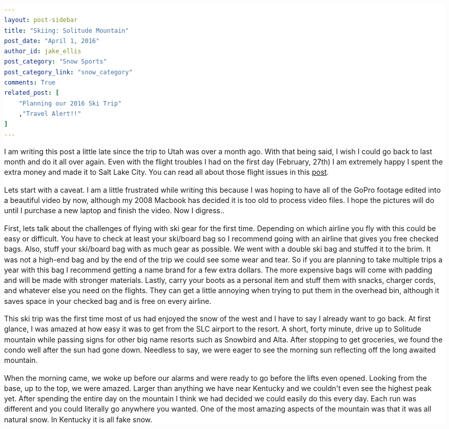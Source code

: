 ```yaml
---
layout: post-sidebar
title: "Skiing: Solitude Mountain"
post_date: "April 1, 2016"
author_id: jake_ellis
post_category: "Snow Sports"
post_category_link: "snow_category"
comments: True
related_post: [
	"Planning our 2016 Ski Trip"
	,"Travel Alert!!"
]
---
```

<p>
I am writing this post a little late since the trip to Utah was over a month ago. With that being said, I wish I could go back to last month and do it all over again.  Even with the flight troubles I had on the first day (February, 27th) I am extremely happy I spent the extra money and made it to Salt Lake City. You can read all about those flight issues in this <a href="http://www.officetoadventure.com/2016/02/27/flight-troubles.html">post</a>. 
</p>

<p>
Lets start with a caveat. I am a little frustrated while writing this because I was hoping to have all of the GoPro footage edited into a beautiful video by now, although my 2008 Macbook has decided it is too old to process video files. I hope the pictures will do until I purchase a new laptop and finish the video. Now I digress..
</p>

<p>
First, lets talk about the challenges of flying with ski gear for the first time. Depending on which airline you fly with this could be easy or difficult. You have to check at least your ski/board bag so I recommend going with an airline that gives you free checked bags. Also, stuff your ski/board bag with as much gear as possible. We went with a double ski bag and stuffed it to the brim. It was not a high-end bag and by the end of the trip we could see some wear and tear. So if you are planning to take multiple trips a year with this bag I recommend getting a name brand for a few extra dollars. The more expensive bags will come with padding and will be made with stronger materials. Lastly, carry your boots as a personal item and stuff them with snacks, charger cords, and whatever else you need on the flights. They can get a little annoying when trying to put them in the overhead bin, although it saves space in your checked bag and is free on every airline.
</p>

<p>
This ski trip was the first time most of us had enjoyed the snow of the west and I have to say I already want to go back. At first glance, I was amazed at how easy it was to get from the SLC airport to the resort. A short, forty minute, drive up to Solitude mountain while passing signs for other big name resorts such as Snowbird and Alta. After stopping to get groceries, we found the condo well after the sun had gone down. Needless to say, we were eager to see the morning sun reflecting off the long awaited mountain. 
</p>

<p>
When the morning came, we woke up before our alarms and were ready to go before the lifts even opened. Looking from the base, up to the top, we were amazed. Larger than anything we have near Kentucky and we couldn't even see the highest peak yet. After spending the entire day on the mountain I think we had decided we could easily do this every day. Each run was different and you could literally go anywhere you wanted. One of the most amazing aspects of the mountain was that it was all natural snow. In Kentucky it is all fake snow.
</p>
